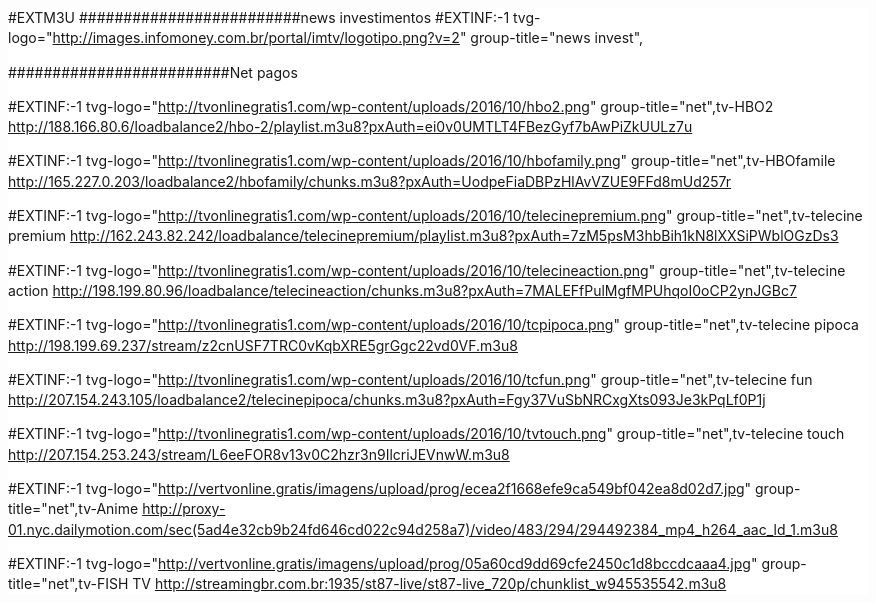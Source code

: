 



#EXTM3U
#########################news investimentos
#EXTINF:-1 tvg-logo="http://images.infomoney.com.br/portal/imtv/logotipo.png?v=2" group-title="news invest",



#########################Net pagos

#EXTINF:-1 tvg-logo="http://tvonlinegratis1.com/wp-content/uploads/2016/10/hbo2.png" group-title="net",tv-HBO2
http://188.166.80.6/loadbalance2/hbo-2/playlist.m3u8?pxAuth=ei0v0UMTLT4FBezGyf7bAwPiZkUULz7u


#EXTINF:-1 tvg-logo="http://tvonlinegratis1.com/wp-content/uploads/2016/10/hbofamily.png" group-title="net",tv-HBOfamile
http://165.227.0.203/loadbalance2/hbofamily/chunks.m3u8?pxAuth=UodpeFiaDBPzHlAvVZUE9FFd8mUd257r

#EXTINF:-1 tvg-logo="http://tvonlinegratis1.com/wp-content/uploads/2016/10/telecinepremium.png" group-title="net",tv-telecine premium
http://162.243.82.242/loadbalance/telecinepremium/playlist.m3u8?pxAuth=7zM5psM3hbBih1kN8lXXSiPWblOGzDs3



#EXTINF:-1 tvg-logo="http://tvonlinegratis1.com/wp-content/uploads/2016/10/telecineaction.png" group-title="net",tv-telecine action
http://198.199.80.96/loadbalance/telecineaction/chunks.m3u8?pxAuth=7MALEFfPulMgfMPUhqoI0oCP2ynJGBc7




#EXTINF:-1 tvg-logo="http://tvonlinegratis1.com/wp-content/uploads/2016/10/tcpipoca.png" group-title="net",tv-telecine pipoca
http://198.199.69.237/stream/z2cnUSF7TRC0vKqbXRE5grGgc22vd0VF.m3u8





#EXTINF:-1 tvg-logo="http://tvonlinegratis1.com/wp-content/uploads/2016/10/tcfun.png" group-title="net",tv-telecine fun
http://207.154.243.105/loadbalance2/telecinepipoca/chunks.m3u8?pxAuth=Fgy37VuSbNRCxgXts093Je3kPqLf0P1j


#EXTINF:-1 tvg-logo="http://tvonlinegratis1.com/wp-content/uploads/2016/10/tvtouch.png" group-title="net",tv-telecine touch
http://207.154.253.243/stream/L6eeFOR8v13v0C2hzr3n9IlcriJEVnwW.m3u8




#EXTINF:-1 tvg-logo="http://vertvonline.gratis/imagens/upload/prog/ecea2f1668efe9ca549bf042ea8d02d7.jpg" group-title="net",tv-Anime
http://proxy-01.nyc.dailymotion.com/sec(5ad4e32cb9b24fd646cd022c94d258a7)/video/483/294/294492384_mp4_h264_aac_ld_1.m3u8

#EXTINF:-1 tvg-logo="http://vertvonline.gratis/imagens/upload/prog/05a60cd9dd69cfe2450c1d8bccdcaaa4.jpg" group-title="net",tv-FISH TV
http://streamingbr.com.br:1935/st87-live/st87-live_720p/chunklist_w945535542.m3u8
